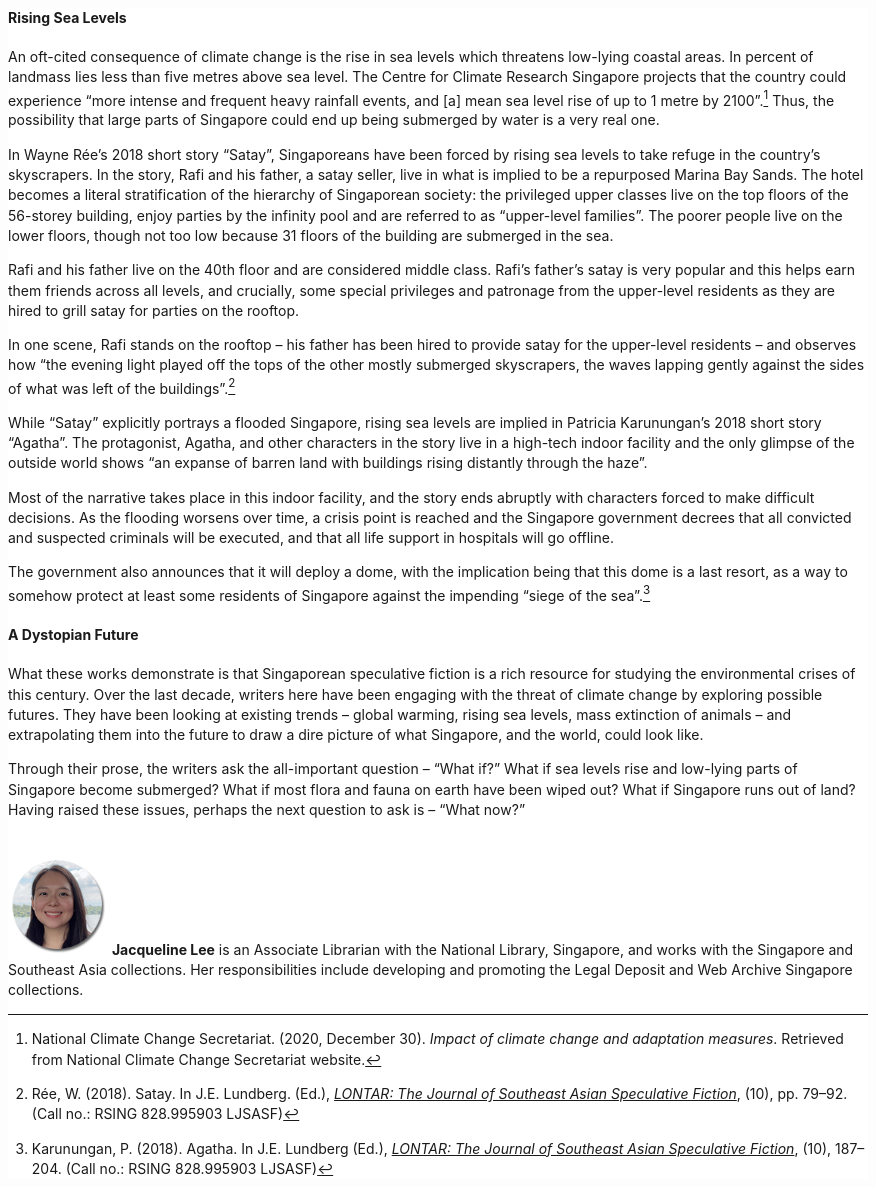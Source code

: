 #### **Rising Sea Levels**
An oft-cited consequence of climate change is the rise in sea levels which threatens low-lying coastal areas. In percent of landmass lies less than five metres above sea level. The Centre for Climate Research Singapore projects that the country could experience “more intense and frequent heavy rainfall events, and [a] mean sea level rise of up to 1 metre by 2100”.[^17] Thus, the possibility that large parts of Singapore could end up being submerged by water is a very real one.

In Wayne Rée’s 2018 short story “Satay”, Singaporeans have been forced by rising sea levels to take refuge in the country’s skyscrapers. In the story, Rafi and his father, a satay seller, live in what is implied to be a repurposed Marina Bay Sands. The hotel becomes a literal stratification of the hierarchy of Singaporean society: the privileged upper classes live on the top floors of the 56-storey building, enjoy parties by the infinity pool and are referred to as “upper-level families”. The poorer people live on the lower floors, though not too low because 31 floors of the building are submerged in the sea.

Rafi and his father live on the 40th floor and are considered middle class. Rafi’s father’s satay is very popular and this helps earn them friends across all levels, and crucially, some special privileges and patronage from the upper-level residents as they are hired to grill satay for parties on the rooftop.

In one scene, Rafi stands on the rooftop – his father has been hired to provide satay for the upper-level residents – and observes how “the evening light played off the tops of the other mostly submerged skyscrapers, the waves lapping gently against the sides of what was left of the buildings”.[^18]

While “Satay” explicitly portrays a flooded Singapore, rising sea levels are implied in Patricia Karunungan’s 2018 short story “Agatha”. The protagonist, Agatha, and other characters in the story live in a high-tech indoor facility and the only glimpse of the outside world shows “an expanse of barren land with buildings rising distantly through the haze”.

Most of the narrative takes place in this indoor facility, and the story ends abruptly with characters forced to make difficult decisions. As the flooding worsens over time, a crisis point is reached and the Singapore government decrees that all convicted and suspected criminals will be executed, and that all life support in hospitals will go offline.

The government also announces that it will deploy a dome, with the implication being that this dome is a last resort, as a way to somehow protect at least some residents of Singapore against the impending “siege of the sea”.[^19]

#### **A Dystopian Future**
What these works demonstrate is that Singaporean speculative fiction is a rich resource for studying the environmental crises of this century. Over the last decade, writers here have been engaging with the threat of climate change by exploring possible futures. They have been looking at existing trends – global warming, rising sea levels, mass extinction of animals – and extrapolating them into the future to draw a dire picture of what Singapore, and the world, could look like.

Through their prose, the writers ask the all-important question – “What if?” What if sea levels rise and low-lying parts of Singapore become submerged? What if most flora and fauna on earth have been wiped out? What if Singapore runs out of land? Having raised these issues, perhaps the next question to ask  is – “What now?”

<div style="background-color: white;">
<br/>
<img src="/images/Vol-17-issue-1/authors/Jacqueline_lee.png" style="width: 100px; height: 100px;" />
<b>Jacqueline Lee</b> is an Associate Librarian with the National Library, Singapore, and works with the Singapore and Southeast Asia collections. Her responsibilities include developing and promoting the Legal Deposit and Web Archive Singapore collections.
</div>


[^1]: Dictionary.com, LLC. (n.d.). *Speculative fiction*. Retrieved from Dictionary.com, LLC website.
[^2]: Ho, O. (2017, May 2). [Tall tales of Singapore take off](http://eresources.nlb.gov.sg/newspapers/Digitised/Article/straitstimes20170502-1.2.52.1). *The Straits Times*, p. 1. Retrieved from NewspaperSG.
[^3]: *[The Straits Times](http://eresources.nlb.gov.sg/newspapers/Digitised/Article/straitstimes20170502-1.2.52.1)*, 2 May 2017, p. 1.
[^4]: Nuraliah Norasid. (2018). *[The gatekeeper](https://nlb.overdrive.com/media/5BAD7407-5104-413F-9E38-601FDCF7AF70)*. Singapore: Epigram Books. (Ebook available from NLB OverDrive)
[^5]: Lundberg, J.E. (Ed.). (2013–2018). *[LONTAR: The Journal of Southeast Asian Speculative Fiction](http://eservice.nlb.gov.sg/item_holding_s.aspx?bid=200149999)*. Singapore: Epigram Books. (Call no.: RSING 828.995903 LJSASF)
[^6]: Tulsi, Y. (2020). An oily mirror: 1950s orang minyak films as Singaporean petrohorror (pp. 338–385). In M. Schneider-Mayerson (Ed), *[Eating chilli crab in the Anthropocene: Environmental perspectives on life in Singapore](https://eservice.nlb.gov.sg/item_holding.aspx?bid=204396426)*. Singapore: Ethos Books. (Call no.: RSING 304.2095957 EAT)
[^7]: [Wanita2 pindah takut orang minyak](http://eresources.nlb.gov.sg/newspapers/Digitised/Article/beritaharian19571012-1.2.14). (1957, October 12). *Berita Harian*, p. 1. Retrieved from NewspaperSG.
[^8]: [Tulsi](https://eservice.nlb.gov.sg/item_holding.aspx?bid=204396426), 2020, p. 341.
[^9]: De Silva, M. (2016). Blind date. In J.E. Lundberg (Ed.), *[LONTAR: The Journal of Southeast Asian Speculative Fiction](https://eservice.nlb.gov.sg/item_holding.aspx?bid=200149999)*, (7), 39–51. (Call no.: RSING 828.995903 LJSASF)
[^10]: Established in 1964, The IUCN (International Union for Conservation of Nature) Red List of Threatened Species has become the world’s most comprehensive information source on the global extinction risk status of animal, fungus and plant species, and is a critical indicator of the health of the world’s biodiversity.
[^11]: [De Silva](https://eservice.nlb.gov.sg/item_holding.aspx?bid=200149999), 2016, p. 40.
[^12]: Ng, Y.-S. (2019). *[Lion city](https://nlb.overdrive.com/media/4757900)* (pp. 16–33). Singapore: Epigram Books. (Ebook available from NLB OverDrive)
[^13]: Chow, C. (2017). Welcome, 265 aggregate scorers. In J.E. Lundberg (Ed.), *[LONTAR: The Journal of Southeast Asian Speculative Fiction](http://eservice.nlb.gov.sg/item_holding_s.aspx?bid=200149999)*, (8), 79–95. (Call no.: RSING 828.995903 LJSASF)
[^14]: Hassan Hassaa’ree Ali. (2013). Doa.com (pp. 10–15). In *[Selamat malam, Caesar](https://eservice.nlb.gov.sg/item_holding.aspx?bid=200333503)*. Singapura: Akademi Anuar Othman. (Call no.: Malay RSING 899.283 HAS)
[^15]: The Centipede Collective. (2012).  Chapter 28: Energy. In J.E. Lundberg (Ed.), *[Fish eats lion: New Singaporean speculative fiction](http://eservice.nlb.gov.sg/item_holding_s.aspx?bid=14629271)*. Singapore: Math Paper Press. (Call no.: RSING S823 FIS)
[^16]: [The Centipede Collective](https://eservice.nlb.gov.sg/item_holding.aspx?bid=14629271), 2012, pp. 321–324.
[^17]: National Climate Change Secretariat. (2020, December 30). *Impact of climate change and adaptation measures*. Retrieved from National Climate Change Secretariat website.
[^18]: Rée, W. (2018). Satay. In J.E. Lundberg. (Ed.), *[LONTAR: The Journal of Southeast Asian Speculative Fiction](http://eservice.nlb.gov.sg/item_holding_s.aspx?bid=200149999)*, (10), pp. 79–92. (Call no.: RSING 828.995903 LJSASF)
[^19]: Karunungan, P. (2018). Agatha. In J.E. Lundberg (Ed.), *[LONTAR: The Journal of Southeast Asian Speculative Fiction](http://eservice.nlb.gov.sg/item_holding_s.aspx?bid=200149999)*, (10), 187–204. (Call no.: RSING 828.995903 LJSASF)